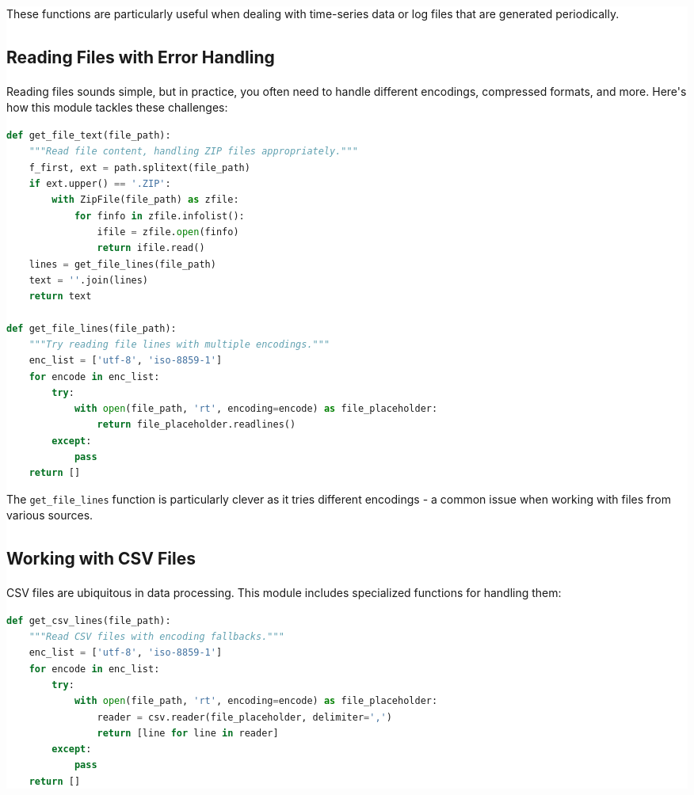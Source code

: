 These functions are particularly useful when dealing with time-series data or log files that are generated periodically.

## Reading Files with Error Handling

Reading files sounds simple, but in practice, you often need to handle different encodings, compressed formats, and more. Here's how this module tackles these challenges:

```python
def get_file_text(file_path):
    """Read file content, handling ZIP files appropriately."""
    f_first, ext = path.splitext(file_path)
    if ext.upper() == '.ZIP':
        with ZipFile(file_path) as zfile:
            for finfo in zfile.infolist():
                ifile = zfile.open(finfo)
                return ifile.read()
    lines = get_file_lines(file_path)
    text = ''.join(lines)
    return text

def get_file_lines(file_path):
    """Try reading file lines with multiple encodings."""
    enc_list = ['utf-8', 'iso-8859-1']
    for encode in enc_list:
        try:
            with open(file_path, 'rt', encoding=encode) as file_placeholder:
                return file_placeholder.readlines()
        except:
            pass
    return []
```

The `get_file_lines` function is particularly clever as it tries different encodings - a common issue when working with files from various sources.

## Working with CSV Files

CSV files are ubiquitous in data processing. This module includes specialized functions for handling them:

```python
def get_csv_lines(file_path):
    """Read CSV files with encoding fallbacks."""
    enc_list = ['utf-8', 'iso-8859-1']
    for encode in enc_list:
        try:
            with open(file_path, 'rt', encoding=encode) as file_placeholder:
                reader = csv.reader(file_placeholder, delimiter=',')
                return [line for line in reader]
        except:
            pass
    return []
```
